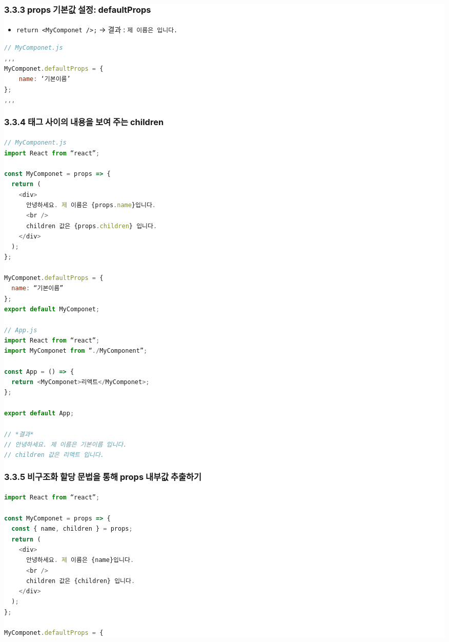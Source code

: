 ### 3.3.3 props 기본값 설정: defaultProps
* `return <MyComponet />;` -> 결과 : `제 이름은 입니다.`

```javascript
// MyComponet.js
,,,
MyComponet.defaultProps = {
	name: ‘기본이름’
};
,,,
```

### 3.3.4 태그 사이의 내용을 보여 주는 children

```javascript
// MyComponent.js
import React from “react”;

const MyComponet = props => {
  return (
    <div>
      안녕하세요. 제 이름은 {props.name}입니다.
      <br />
      children 값은 {props.children} 입니다.
    </div>
  );
};

MyComponet.defaultProps = {
  name: “기본이름”
};
export default MyComponet;

// App.js
import React from “react”;
import MyComponet from “./MyComponent”;

const App = () => {
  return <MyComponet>리액트</MyComponet>;
};

export default App;

// *결과*
// 안녕하세요. 제 이름은 기본이름 입니다.
// children 값은 리액트 입니다.
```

### 3.3.5 비구조화 할당 문법을 통해 props 내부값 추출하기

```javascript
import React from “react”;

const MyComponet = props => {
  const { name, children } = props;
  return (
    <div>
      안녕하세요. 제 이름은 {name}입니다.
      <br />
      children 값은 {children} 입니다.
    </div>
  );
};

MyComponet.defaultProps = {
```